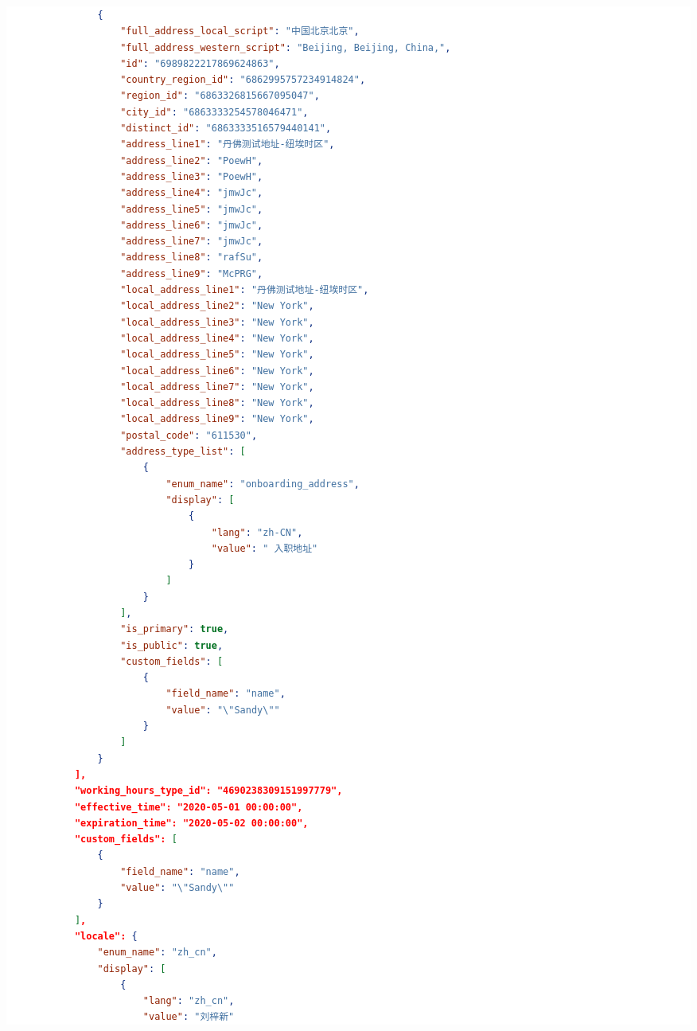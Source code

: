 ```json
                {
                    "full_address_local_script": "中国北京北京",
                    "full_address_western_script": "Beijing, Beijing, China,",
                    "id": "6989822217869624863",
                    "country_region_id": "6862995757234914824",
                    "region_id": "6863326815667095047",
                    "city_id": "6863333254578046471",
                    "distinct_id": "6863333516579440141",
                    "address_line1": "丹佛测试地址-纽埃时区",
                    "address_line2": "PoewH",
                    "address_line3": "PoewH",
                    "address_line4": "jmwJc",
                    "address_line5": "jmwJc",
                    "address_line6": "jmwJc",
                    "address_line7": "jmwJc",
                    "address_line8": "rafSu",
                    "address_line9": "McPRG",
                    "local_address_line1": "丹佛测试地址-纽埃时区",
                    "local_address_line2": "New York",
                    "local_address_line3": "New York",
                    "local_address_line4": "New York",
                    "local_address_line5": "New York",
                    "local_address_line6": "New York",
                    "local_address_line7": "New York",
                    "local_address_line8": "New York",
                    "local_address_line9": "New York",
                    "postal_code": "611530",
                    "address_type_list": [
                        {
                            "enum_name": "onboarding_address",
                            "display": [
                                {
                                    "lang": "zh-CN",
                                    "value": " 入职地址"
                                }
                            ]
                        }
                    ],
                    "is_primary": true,
                    "is_public": true,
                    "custom_fields": [
                        {
                            "field_name": "name",
                            "value": "\"Sandy\""
                        }
                    ]
                }
            ],
            "working_hours_type_id": "4690238309151997779",
            "effective_time": "2020-05-01 00:00:00",
            "expiration_time": "2020-05-02 00:00:00",
            "custom_fields": [
                {
                    "field_name": "name",
                    "value": "\"Sandy\""
                }
            ],
            "locale": {
                "enum_name": "zh_cn",
                "display": [
                    {
                        "lang": "zh_cn",
                        "value": "刘梓新"
```